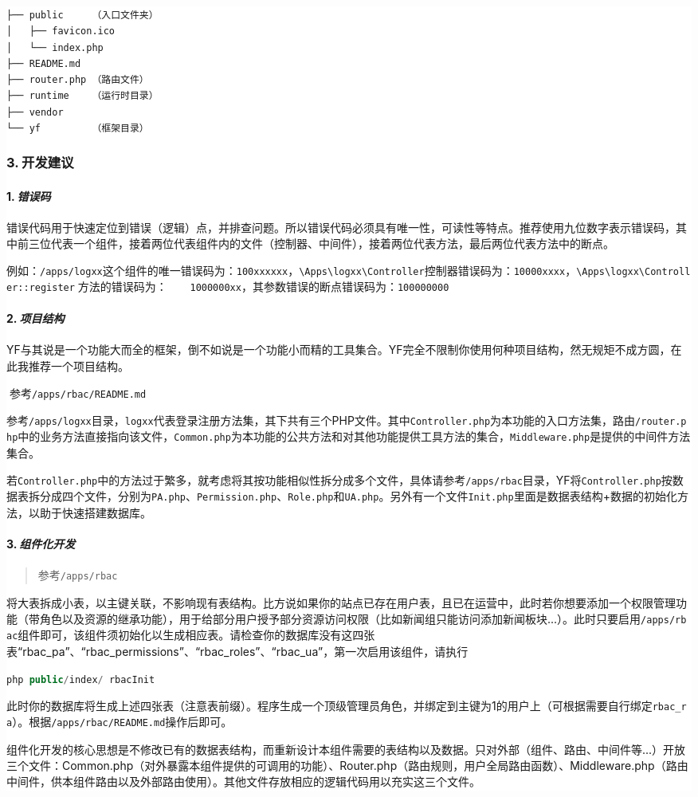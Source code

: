 ```bash
├── public     （入口文件夹）
│   ├── favicon.ico
│   └── index.php
├── README.md
├── router.php （路由文件）
├── runtime    （运行时目录）
├── vendor
└── yf         （框架目录）
```







### 3. 开发建议



#### 1. *错误码*

​	错误代码用于快速定位到错误（逻辑）点，并排查问题。所以错误代码必须具有唯一性，可读性等特点。推荐使用九位数字表示错误码，其中前三位代表一个组件，接着两位代表组件内的文件（控制器、中间件），接着两位代表方法，最后两位代表方法中的断点。

​	例如：`/apps/logxx`这个组件的唯一错误码为：`100xxxxxx`，`\Apps\logxx\Controller`控制器错误码为：`10000xxxx`，`\Apps\logxx\Controller::register` 方法的错误码为：`	1000000xx`，其参数错误的断点错误码为：`100000000`

#### 2. *项目结构*

​	YF与其说是一个功能大而全的框架，倒不如说是一个功能小而精的工具集合。YF完全不限制你使用何种项目结构，然无规矩不成方圆，在此我推荐一个项目结构。

​	参考`/apps/rbac/README.md`

​	参考`/apps/logxx`目录，`logxx`代表登录注册方法集，其下共有三个PHP文件。其中`Controller.php`为本功能的入口方法集，路由`/router.php`中的业务方法直接指向该文件，`Common.php`为本功能的公共方法和对其他功能提供工具方法的集合，`Middleware.php`是提供的中间件方法集合。

​	若`Controller.php`中的方法过于繁多，就考虑将其按功能相似性拆分成多个文件，具体请参考`/apps/rbac`目录，YF将`Controller.php`按数据表拆分成四个文件，分别为`PA.php`、`Permission.php`、`Role.php`和`UA.php`。另外有一个文件`Init.php`里面是数据表结构+数据的初始化方法，以助于快速搭建数据库。

#### 3. *组件化开发*

> 参考`/apps/rbac`

​	将大表拆成小表，以主键关联，不影响现有表结构。比方说如果你的站点已存在用户表，且已在运营中，此时若你想要添加一个权限管理功能（带角色以及资源的继承功能），用于给部分用户授予部分资源访问权限（比如新闻组只能访问添加新闻板块...）。此时只要启用`/apps/rbac`组件即可，该组件须初始化以生成相应表。请检查你的数据库没有这四张表“rbac_pa”、“rbac_permissions”、“rbac_roles”、“rbac_ua”，第一次启用该组件，请执行

```php
php public/index/ rbacInit
```

​	此时你的数据库将生成上述四张表（注意表前缀）。程序生成一个顶级管理员角色，并绑定到主键为1的用户上（可根据需要自行绑定`rbac_ra`）。根据`/apps/rbac/README.md`操作后即可。

​	组件化开发的核心思想是不修改已有的数据表结构，而重新设计本组件需要的表结构以及数据。只对外部（组件、路由、中间件等...）开放三个文件：Common.php（对外暴露本组件提供的可调用的功能）、Router.php（路由规则，用户全局路由函数）、Middleware.php（路由中间件，供本组件路由以及外部路由使用）。其他文件存放相应的逻辑代码用以充实这三个文件。



